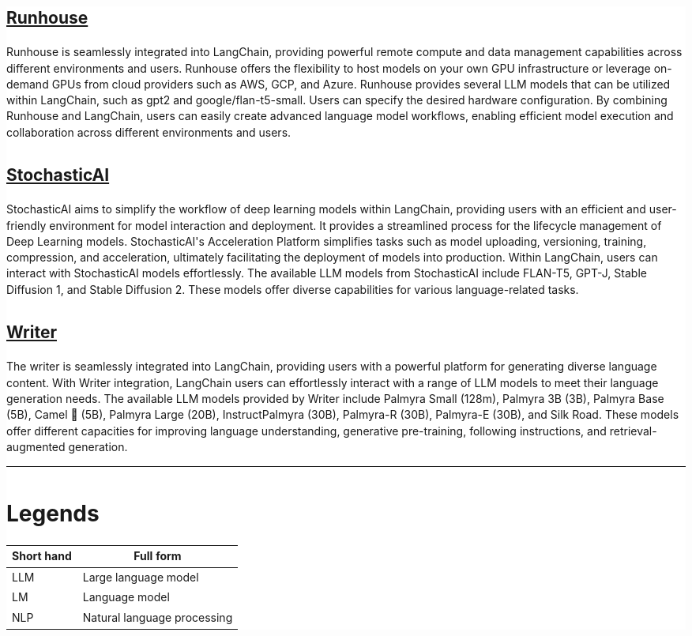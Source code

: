 ## [Runhouse](https://python.langchain.com/en/latest/modules/models/llms/integrations/runhouse.html)
Runhouse is seamlessly integrated into LangChain, providing powerful remote compute and data management capabilities across different environments and users. Runhouse offers the flexibility to host models on your own GPU infrastructure or leverage on-demand GPUs from cloud providers such as AWS, GCP, and Azure. Runhouse provides several LLM models that can be utilized within LangChain, such as gpt2 and google/flan-t5-small. Users can specify the desired hardware configuration. By combining Runhouse and LangChain, users can easily create advanced language model workflows, enabling efficient model execution and collaboration across different environments and users.

## [StochasticAI](https://python.langchain.com/en/latest/modules/models/llms/integrations/stochasticai.html)
StochasticAI aims to simplify the workflow of deep learning models within LangChain, providing users with an efficient and user-friendly environment for model interaction and deployment. It provides a streamlined process for the lifecycle management of Deep Learning models. StochasticAI's Acceleration Platform simplifies tasks such as model uploading, versioning, training, compression, and acceleration, ultimately facilitating the deployment of models into production. Within LangChain, users can interact with StochasticAI models effortlessly. The available LLM models from StochasticAI include FLAN-T5, GPT-J, Stable Diffusion 1, and Stable Diffusion 2. These models offer diverse capabilities for various language-related tasks.

## [Writer](https://python.langchain.com/en/latest/modules/models/llms/integrations/writer.html)
The writer is seamlessly integrated into LangChain, providing users with a powerful platform for generating diverse language content. With Writer integration, LangChain users can effortlessly interact with a range of LLM models to meet their language generation needs. The available LLM models provided by Writer include Palmyra Small (128m), Palmyra 3B (3B), Palmyra Base (5B), Camel 🐪 (5B), Palmyra Large (20B), InstructPalmyra (30B), Palmyra-R (30B), Palmyra-E (30B), and Silk Road. These models offer different capacities for improving language understanding, generative pre-training, following instructions, and retrieval-augmented generation.


---
# Legends
| Short hand | Full form            |
| ---------- | -------------------- |
| LLM        | Large language model |
| LM         | Language model       |
| NLP        | Natural language processing                     |
